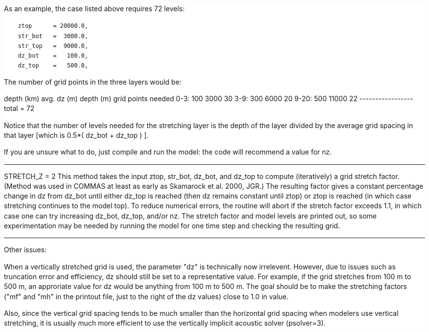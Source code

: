 As an example, the case listed above requires 72 levels:

        ztop      = 20000.0,
        str_bot   =  3000.0,
        str_top   =  9000.0,
        dz_bot    =   100.0,
        dz_top    =   500.0,

The number of grid points in the three layers would be:

   depth (km)    avg. dz (m)    depth (m)     grid points needed
      0-3:          100           3000              30
      3-9:          300           6000              20
      9-20:         500          11000              22
                                             -----------------
                                total =             72

Notice that the number of levels needed for the stretching layer is
the depth of the layer divided by the average grid spacing in that
layer [which is 0.5*( dz_bot + dz_top ) ].

If you are unsure what to do, just compile and run the model:  the code will 
recommend a value for nz.

------------------------------------------------------------------------

STRETCH_Z = 2
This method takes the input ztop, str_bot, dz_bot, and dz_top to compute
(iteratively) a grid stretch factor. (Method was used in COMMAS at least as
early as Skamarock et al. 2000, JGR.)  The resulting factor gives a constant
percentage change in dz from dz_bot until either dz_top is reached (then dz
remains constant until ztop) or ztop is reached (in which case stretching 
continues to the model top). To reduce numerical errors, the routine will 
abort if the stretch factor exceeds 1.1, in which case one can try 
increasing dz_bot, dz_top, and/or nz. The stretch factor and model levels 
are printed out, so some experimentation may be needed by running the model 
for one time step and checking the resulting grid.


------------------------------------------------------------------------
Other issues:

When a vertically stretched grid is used, the parameter "dz" is technically
now irrelevent.  However, due to issues such as truncation error and
efficiency, dz should still be set to a representative value.  For example,
if the grid stretches from 100 m to 500 m, an approriate value for dz would
be anything from 100 m to 500 m.  The goal should be to make the stretching
factors ("mf" and "mh" in the printout file, just to the right of the dz
values) close to 1.0 in value.

Also, since the vertical grid spacing tends to be much smaller than the
horizontal grid spacing when modelers use vertical stretching, it is
usually much more efficient to use the vertically implicit acoustic
solver (psolver=3).

